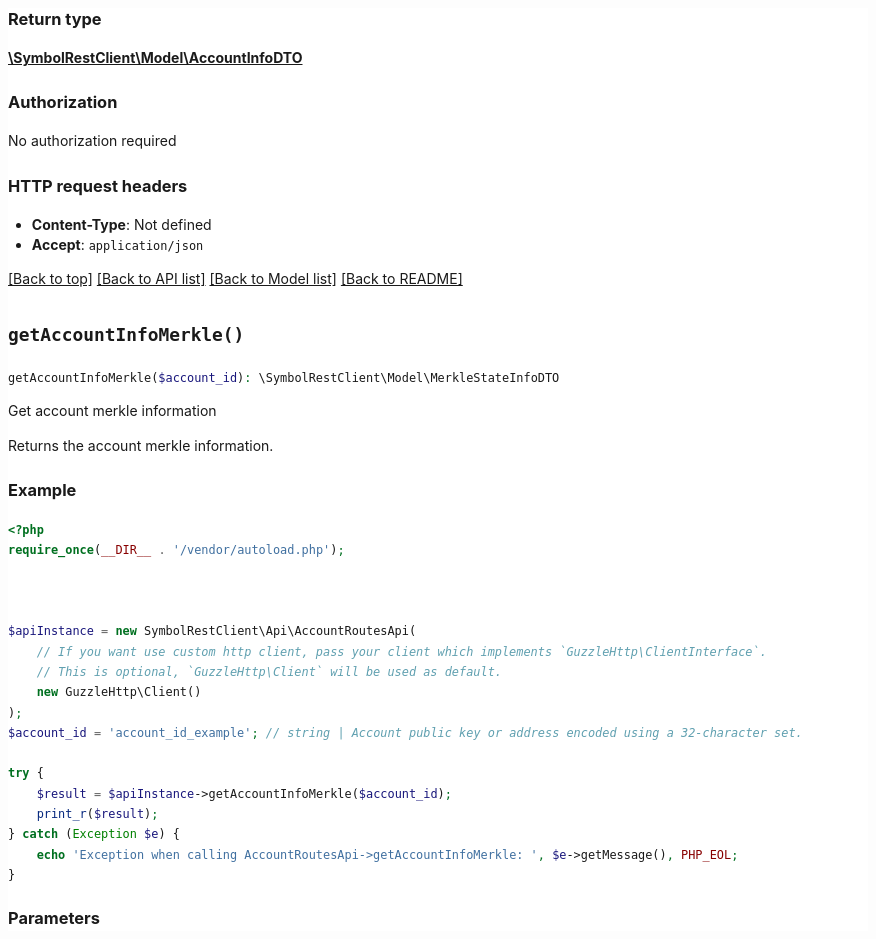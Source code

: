 ### Return type

[**\SymbolRestClient\Model\AccountInfoDTO**](../Model/AccountInfoDTO.md)

### Authorization

No authorization required

### HTTP request headers

- **Content-Type**: Not defined
- **Accept**: `application/json`

[[Back to top]](#) [[Back to API list]](../../README.md#endpoints)
[[Back to Model list]](../../README.md#models)
[[Back to README]](../../README.md)

## `getAccountInfoMerkle()`

```php
getAccountInfoMerkle($account_id): \SymbolRestClient\Model\MerkleStateInfoDTO
```

Get account merkle information

Returns the account merkle information.

### Example

```php
<?php
require_once(__DIR__ . '/vendor/autoload.php');



$apiInstance = new SymbolRestClient\Api\AccountRoutesApi(
    // If you want use custom http client, pass your client which implements `GuzzleHttp\ClientInterface`.
    // This is optional, `GuzzleHttp\Client` will be used as default.
    new GuzzleHttp\Client()
);
$account_id = 'account_id_example'; // string | Account public key or address encoded using a 32-character set.

try {
    $result = $apiInstance->getAccountInfoMerkle($account_id);
    print_r($result);
} catch (Exception $e) {
    echo 'Exception when calling AccountRoutesApi->getAccountInfoMerkle: ', $e->getMessage(), PHP_EOL;
}
```

### Parameters

